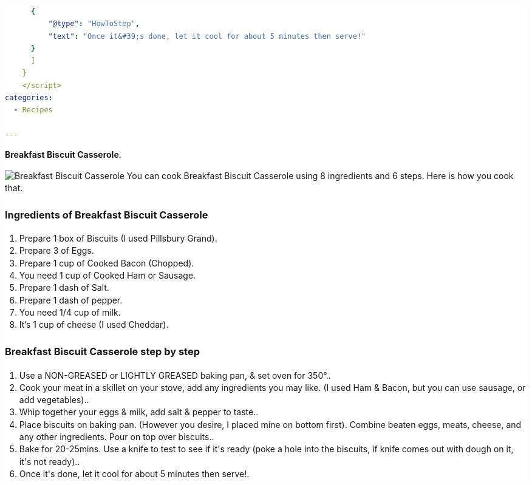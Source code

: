 ```yaml
      {
          "@type": "HowToStep",
          "text": "Once it&#39;s done, let it cool for about 5 minutes then serve!"
      }
      ]
    }
    </script>
categories:
  - Recipes

---
```

**Breakfast Biscuit Casserole**. 

<img src="https://img-global.cpcdn.com/recipes/4653741260144640/751x532cq70/breakfast-biscuit-casserole-recipe-main-photo.jpg" alt="Breakfast Biscuit Casserole" style="width: 100%;" /> You can cook Breakfast Biscuit Casserole using 8 ingredients and 6 steps. Here is how you cook that. 

### Ingredients of Breakfast Biscuit Casserole

  1. Prepare 1 box of Biscuits (I used Pillsbury Grand). 
  2. Prepare 3 of Eggs. 
  3. Prepare 1 cup of Cooked Bacon (Chopped). 
  4. You need 1 cup of Cooked Ham or Sausage. 
  5. Prepare 1 dash of Salt. 
  6. Prepare 1 dash of pepper. 
  7. You need 1/4 cup of milk. 
  8. It&#8217;s 1 cup of cheese (I used Cheddar). 

### Breakfast Biscuit Casserole step by step

  1. Use a NON-GREASED or LIGHTLY GREASED baking pan, & set oven for 350°.. 
  2. Cook your meat in a skillet on your stove, add any ingredients you may like. (I used Ham & Bacon, but you can use sausage, or add vegetables).. 
  3. Whip together your eggs & milk, add salt & pepper to taste.. 
  4. Place biscuits on baking pan. (However you desire, I placed mine on bottom first). Combine beaten eggs, meats, cheese, and any other ingredients. Pour on top over biscuits.. 
  5. Bake for 20-25mins. Use a knife to test to see if it's ready (poke a hole into the biscuits, if knife comes out with dough on it, it's not ready).. 
  6. Once it's done, let it cool for about 5 minutes then serve!.